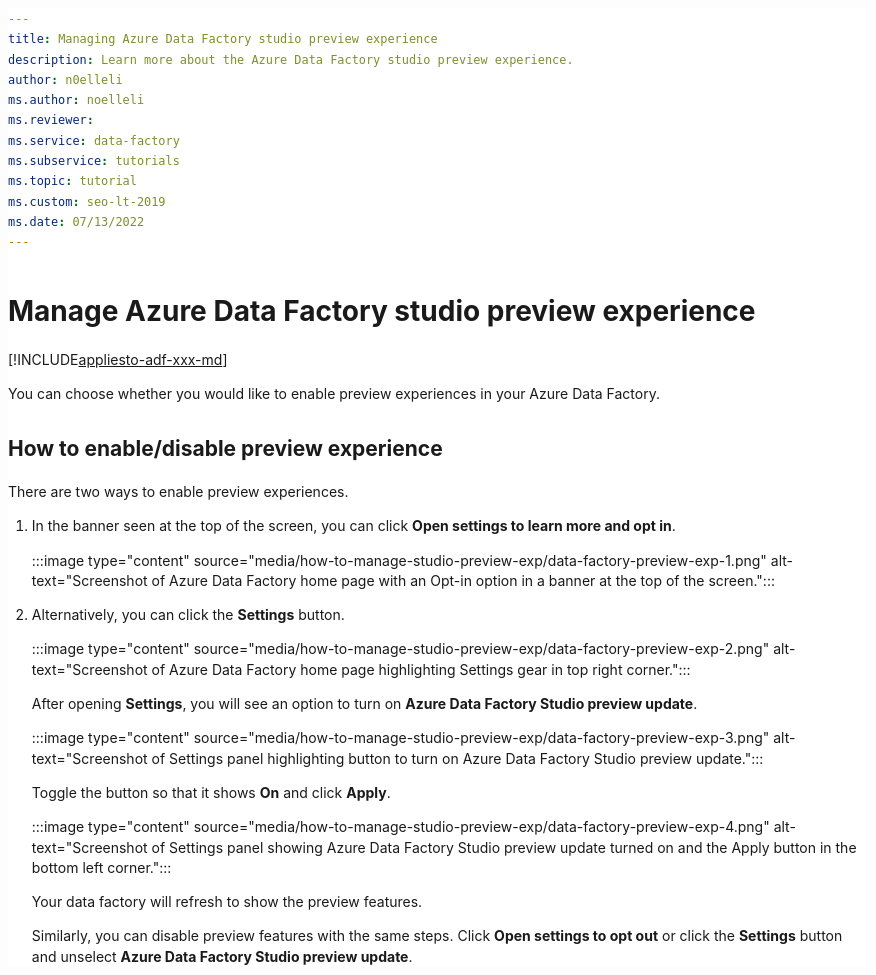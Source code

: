 ```yaml
---
title: Managing Azure Data Factory studio preview experience
description: Learn more about the Azure Data Factory studio preview experience.
author: n0elleli
ms.author: noelleli
ms.reviewer: 
ms.service: data-factory
ms.subservice: tutorials
ms.topic: tutorial
ms.custom: seo-lt-2019
ms.date: 07/13/2022
---
```


# Manage Azure Data Factory studio preview experience

[!INCLUDE[appliesto-adf-xxx-md](includes/appliesto-adf-xxx-md.md)]

You can choose whether you would like to enable preview experiences in your Azure Data Factory.

## How to enable/disable preview experience

There are two ways to enable preview experiences. 

1. In the banner seen at the top of the screen, you can click **Open settings to learn more and opt in**. 

	:::image type="content" source="media/how-to-manage-studio-preview-exp/data-factory-preview-exp-1.png" alt-text="Screenshot of Azure Data Factory home page with an Opt-in option in a banner at the top of the screen.":::

2. Alternatively, you can click the **Settings** button. 

	:::image type="content" source="media/how-to-manage-studio-preview-exp/data-factory-preview-exp-2.png" alt-text="Screenshot of Azure Data Factory home page highlighting Settings gear in top right corner.":::

   After opening **Settings**, you will see an option to turn on **Azure Data Factory Studio preview update**. 
	
  	:::image type="content" source="media/how-to-manage-studio-preview-exp/data-factory-preview-exp-3.png" alt-text="Screenshot of Settings panel highlighting button to turn on Azure Data Factory Studio preview update.":::
  
   Toggle the button so that it shows **On** and click **Apply**.
     	
	:::image type="content" source="media/how-to-manage-studio-preview-exp/data-factory-preview-exp-4.png" alt-text="Screenshot of Settings panel showing Azure Data Factory Studio preview update turned on and the Apply button in the bottom left corner.":::
  
   Your data factory will refresh to show the preview features. 
  
   Similarly, you can disable preview features with the same steps. Click **Open settings to opt out** or click the **Settings** button and unselect **Azure Data Factory Studio preview update**. 
   